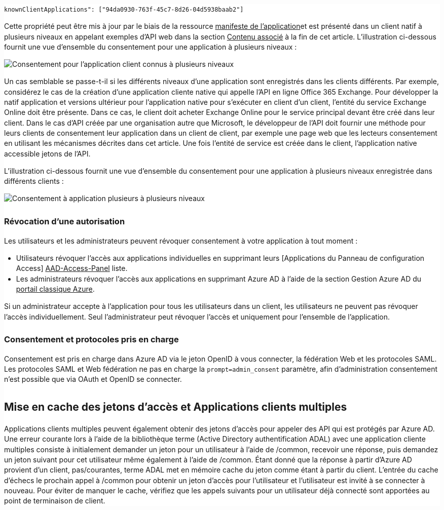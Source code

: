     knownClientApplications": ["94da0930-763f-45c7-8d26-04d5938baab2"]

Cette propriété peut être mis à jour par le biais de la ressource [manifeste de l’application][AAD-App-Manifest]et est présenté dans un client natif à plusieurs niveaux en appelant exemples d’API web dans la section [Contenu associé](#related-content) à la fin de cet article. L’illustration ci-dessous fournit une vue d’ensemble du consentement pour une application à plusieurs niveaux :

![Consentement pour l’application client connus à plusieurs niveaux][Consent-Multi-Tier-Known-Client] 

Un cas semblable se passe-t-il si les différents niveaux d’une application sont enregistrés dans les clients différents.  Par exemple, considérez le cas de la création d’une application cliente native qui appelle l’API en ligne Office 365 Exchange.  Pour développer la natif application et versions ultérieur pour l’application native pour s’exécuter en client d’un client, l’entité du service Exchange Online doit être présente.  Dans ce cas, le client doit acheter Exchange Online pour le service principal devant être créé dans leur client.  Dans le cas d’API créée par une organisation autre que Microsoft, le développeur de l’API doit fournir une méthode pour leurs clients de consentement leur application dans un client de client, par exemple une page web que les lecteurs consentement en utilisant les mécanismes décrites dans cet article.  Une fois l’entité de service est créée dans le client, l’application native accessible jetons de l’API.

L’illustration ci-dessous fournit une vue d’ensemble du consentement pour une application à plusieurs niveaux enregistrée dans différents clients :

![Consentement à application plusieurs à plusieurs niveaux][Consent-Multi-Tier-Multi-Party] 

### <a name="revoking-consent"></a>Révocation d’une autorisation
Les utilisateurs et les administrateurs peuvent révoquer consentement à votre application à tout moment :

- Utilisateurs révoquer l’accès aux applications individuelles en supprimant leurs [Applications du Panneau de configuration Access] [ AAD-Access-Panel] liste.
- Les administrateurs révoquer l’accès aux applications en supprimant Azure AD à l’aide de la section Gestion Azure AD du [portail classique Azure][AZURE-classic-portal].

Si un administrateur accepte à l’application pour tous les utilisateurs dans un client, les utilisateurs ne peuvent pas révoquer l’accès individuellement.  Seul l’administrateur peut révoquer l’accès et uniquement pour l’ensemble de l’application.

### <a name="consent-and-protocol-support"></a>Consentement et protocoles pris en charge
Consentement est pris en charge dans Azure AD via le jeton OpenID à vous connecter, la fédération Web et les protocoles SAML.  Les protocoles SAML et Web fédération ne pas en charge la `prompt=admin_consent` paramètre, afin d’administration consentement n’est possible que via OAuth et OpenID se connecter.

## <a name="multi-tenant-applications-and-caching-access-tokens"></a>Mise en cache des jetons d’accès et Applications clients multiples
Applications clients multiples peuvent également obtenir des jetons d’accès pour appeler des API qui est protégés par Azure AD.  Une erreur courante lors à l’aide de la bibliothèque terme (Active Directory authentification ADAL) avec une application cliente multiples consiste à initialement demander un jeton pour un utilisateur à l’aide de /common, recevoir une réponse, puis demandez un jeton suivant pour cet utilisateur même également à l’aide de /common.  Étant donné que la réponse à partir d’Azure AD provient d’un client, pas/courantes, terme ADAL met en mémoire cache du jeton comme étant à partir du client. L’entrée du cache d’échecs le prochain appel à /common pour obtenir un jeton d’accès pour l’utilisateur et l’utilisateur est invité à se connecter à nouveau.  Pour éviter de manquer le cache, vérifiez que les appels suivants pour un utilisateur déjà connecté sont apportées au point de terminaison de client.


[AAD-Access-Panel]:  https://myapps.microsoft.com
[AAD-App-Branding]: ./active-directory-branding-guidelines.md
[AAD-App-Manifest]: ./active-directory-application-manifest.md
[AAD-App-SP-Objects]: ./active-directory-application-objects.md
[AAD-Auth-Scenarios]: ./active-directory-authentication-scenarios.md
[AAD-Consent-Overview]: ./active-directory-integrating-applications.md#overview-of-the-consent-framework
[AAD-Dev-Guide]: ./active-directory-developers-guide.md
[AAD-Graph-Overview]: https://azure.microsoft.com/en-us/documentation/articles/active-directory-graph-api/
[AAD-Graph-Perm-Scopes]: https://msdn.microsoft.com/library/azure/ad/graph/howto/azure-ad-graph-api-permission-scopes
[AAD-Integrating-Apps]: ./active-directory-integrating-applications.md
[AAD-Samples-MT]: https://azure.microsoft.com/documentation/samples/?service=active-directory&term=multitenant
[AAD-Why-To-Integrate]: ./active-directory-how-to-integrate.md
[AZURE-classic-portal]: https://manage.windowsazure.com
[MSFT-Graph-AAD]: https://graph.microsoft.io/en-us/docs/authorization/permission_scopes
[AAD-Sign-In]: ./media/active-directory-devhowto-multi-tenant-overview/sign-in-with-microsoft-light.png
[Consent-Single-Tier]: ./media/active-directory-devhowto-multi-tenant-overview/consent-flow-single-tier.png
[Consent-Multi-Tier-Known-Client]: ./media/active-directory-devhowto-multi-tenant-overview/consent-flow-multi-tier-known-clients.png
[Consent-Multi-Tier-Multi-Party]: ./media/active-directory-devhowto-multi-tenant-overview/consent-flow-multi-tier-multi-party.png
[AAD-App-Manifest]: ./active-directory-application-manifest.md
[AAD-App-SP-Objects]: ./active-directory-application-objects.md
[AAD-Auth-Scenarios]: ./active-directory-authentication-scenarios.md
[AAD-Integrating-Apps]: ./active-directory-integrating-applications.md
[AAD-Dev-Guide]: ./active-directory-developers-guide.md
[AAD-Graph-Perm-Scopes]: https://msdn.microsoft.com/library/azure/ad/graph/howto/azure-ad-graph-api-permission-scopes
[AAD-Graph-App-Entity]: https://msdn.microsoft.com/Library/Azure/Ad/Graph/api/entity-and-complex-type-reference#application-entity
[AAD-Graph-Sp-Entity]: https://msdn.microsoft.com/Library/Azure/Ad/Graph/api/entity-and-complex-type-reference#serviceprincipal-entity
[AAD-Graph-User-Entity]: https://msdn.microsoft.com/Library/Azure/Ad/Graph/api/entity-and-complex-type-reference#user-entity
[AAD-How-To-Integrate]: ./active-directory-how-to-integrate.md
[AAD-Security-Token-Claims]: ./active-directory-authentication-scenarios/#claims-in-azure-ad-security-tokens
[AAD-Tokens-Claims]: ./active-directory-token-and-claims.md
[AAD-V2-Dev-Guide]: ./active-directory-appmodel-v2-overview.md
[AZURE-classic-portal]: https://manage.windowsazure.com
[Duyshant-Role-Blog]: http://www.dushyantgill.com/blog/2014/12/10/roles-based-access-control-in-cloud-applications-using-azure-ad/
[JWT]: https://tools.ietf.org/html/draft-ietf-oauth-json-web-token-32
[O365-Perm-Ref]: https://msdn.microsoft.com/en-us/office/office365/howto/application-manifest
[OAuth2-Access-Token-Scopes]: https://tools.ietf.org/html/rfc6749#section-3.3
[OAuth2-AuthZ-Code-Grant-Flow]: https://msdn.microsoft.com/library/azure/dn645542.aspx
[OAuth2-AuthZ-Grant-Types]: https://tools.ietf.org/html/rfc6749#section-1.3 
[OAuth2-Client-Types]: https://tools.ietf.org/html/rfc6749#section-2.1
[OAuth2-Role-Def]: https://tools.ietf.org/html/rfc6749#page-6
[OpenIDConnect]: http://openid.net/specs/openid-connect-core-1_0.html
[OpenIDConnect-ID-Token]: http://openid.net/specs/openid-connect-core-1_0.html#IDToken